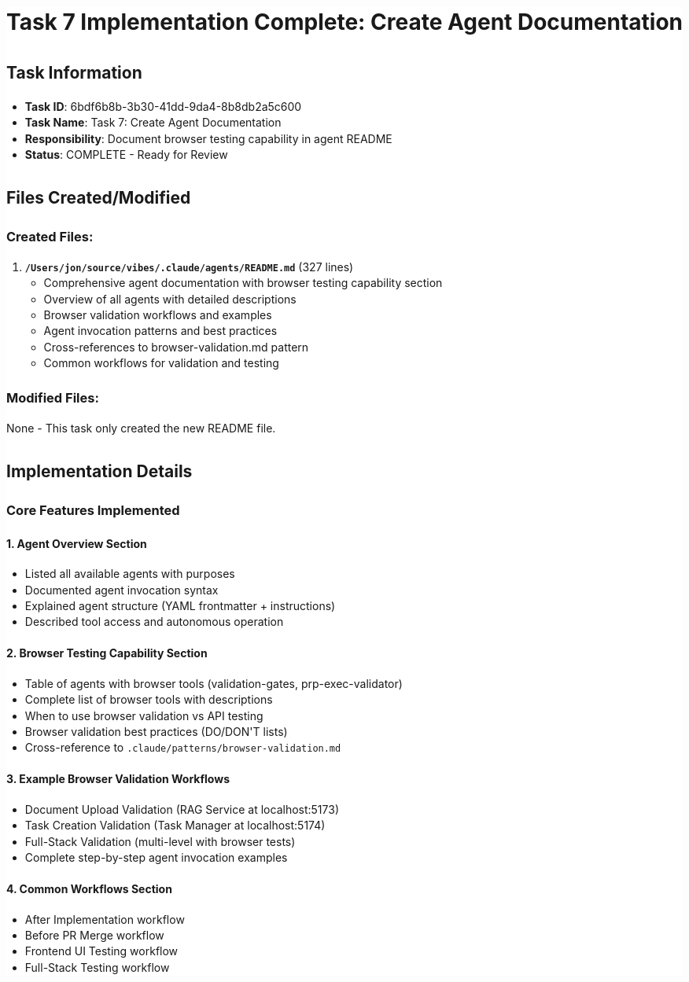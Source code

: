 # Task 7 Implementation Complete: Create Agent Documentation

## Task Information
- **Task ID**: 6bdf6b8b-3b30-41dd-9da4-8b8db2a5c600
- **Task Name**: Task 7: Create Agent Documentation
- **Responsibility**: Document browser testing capability in agent README
- **Status**: COMPLETE - Ready for Review

## Files Created/Modified

### Created Files:

1. **`/Users/jon/source/vibes/.claude/agents/README.md`** (327 lines)
   - Comprehensive agent documentation with browser testing capability section
   - Overview of all agents with detailed descriptions
   - Browser validation workflows and examples
   - Agent invocation patterns and best practices
   - Cross-references to browser-validation.md pattern
   - Common workflows for validation and testing

### Modified Files:
None - This task only created the new README file.

## Implementation Details

### Core Features Implemented

#### 1. Agent Overview Section
- Listed all available agents with purposes
- Documented agent invocation syntax
- Explained agent structure (YAML frontmatter + instructions)
- Described tool access and autonomous operation

#### 2. Browser Testing Capability Section
- Table of agents with browser tools (validation-gates, prp-exec-validator)
- Complete list of browser tools with descriptions
- When to use browser validation vs API testing
- Browser validation best practices (DO/DON'T lists)
- Cross-reference to `.claude/patterns/browser-validation.md`

#### 3. Example Browser Validation Workflows
- Document Upload Validation (RAG Service at localhost:5173)
- Task Creation Validation (Task Manager at localhost:5174)
- Full-Stack Validation (multi-level with browser tests)
- Complete step-by-step agent invocation examples

#### 4. Common Workflows Section
- After Implementation workflow
- Before PR Merge workflow
- Frontend UI Testing workflow
- Full-Stack Testing workflow
